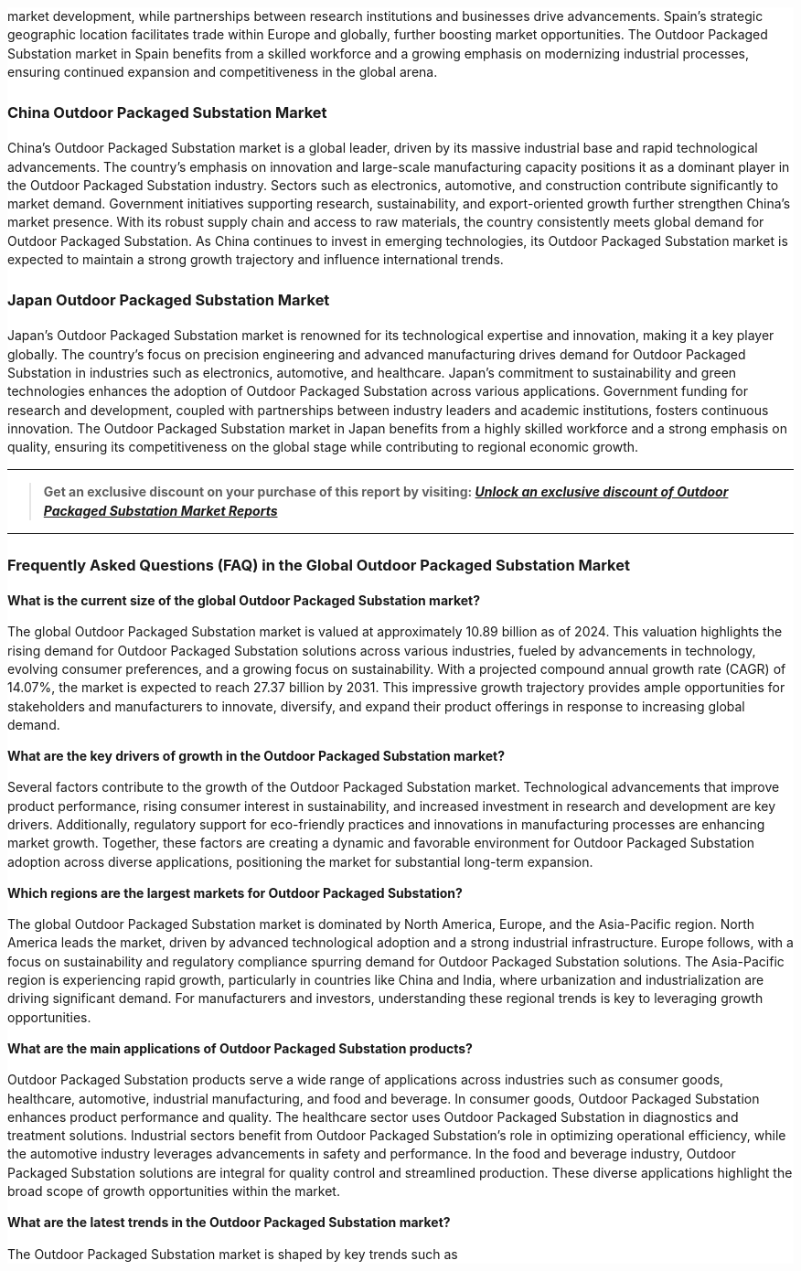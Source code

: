 market development, while partnerships between research institutions and businesses drive advancements. Spain&rsquo;s strategic geographic location facilitates trade within Europe and globally, further boosting market opportunities. The Outdoor Packaged Substation market in Spain benefits from a skilled workforce and a growing emphasis on modernizing industrial processes, ensuring continued expansion and competitiveness in the global arena.</p><h3>China Outdoor Packaged Substation Market</h3><p>China&rsquo;s Outdoor Packaged Substation market is a global leader, driven by its massive industrial base and rapid technological advancements. The country&rsquo;s emphasis on innovation and large-scale manufacturing capacity positions it as a dominant player in the Outdoor Packaged Substation industry. Sectors such as electronics, automotive, and construction contribute significantly to market demand. Government initiatives supporting research, sustainability, and export-oriented growth further strengthen China&rsquo;s market presence. With its robust supply chain and access to raw materials, the country consistently meets global demand for Outdoor Packaged Substation. As China continues to invest in emerging technologies, its Outdoor Packaged Substation market is expected to maintain a strong growth trajectory and influence international trends.</p><h3>Japan Outdoor Packaged Substation Market</h3><p>Japan&rsquo;s Outdoor Packaged Substation market is renowned for its technological expertise and innovation, making it a key player globally. The country&rsquo;s focus on precision engineering and advanced manufacturing drives demand for Outdoor Packaged Substation in industries such as electronics, automotive, and healthcare. Japan&rsquo;s commitment to sustainability and green technologies enhances the adoption of Outdoor Packaged Substation across various applications. Government funding for research and development, coupled with partnerships between industry leaders and academic institutions, fosters continuous innovation. The Outdoor Packaged Substation market in Japan benefits from a highly skilled workforce and a strong emphasis on quality, ensuring its competitiveness on the global stage while contributing to regional economic growth.</p><hr /><blockquote><p><strong>Get an exclusive discount on your purchase of this report by visiting: <em><a href="://marketresearchpulse.com/ask-for-discount/20327?utm_source=Github&amp;utm_medium=0116">Unlock an exclusive discount of Outdoor Packaged Substation Market Reports</a></em>&nbsp;</strong></p></blockquote><hr /><h3>Frequently Asked Questions (FAQ) in the Global Outdoor Packaged Substation Market</h3><p><strong>What is the current size of the global Outdoor Packaged Substation market?</strong></p><p>The global Outdoor Packaged Substation market is valued at approximately 10.89 billion as of 2024. This valuation highlights the rising demand for Outdoor Packaged Substation solutions across various industries, fueled by advancements in technology, evolving consumer preferences, and a growing focus on sustainability. With a projected compound annual growth rate (CAGR) of 14.07%, the market is expected to reach 27.37 billion by 2031. This impressive growth trajectory provides ample opportunities for stakeholders and manufacturers to innovate, diversify, and expand their product offerings in response to increasing global demand.</p><p><strong>What are the key drivers of growth in the Outdoor Packaged Substation market?</strong></p><p>Several factors contribute to the growth of the Outdoor Packaged Substation market. Technological advancements that improve product performance, rising consumer interest in sustainability, and increased investment in research and development are key drivers. Additionally, regulatory support for eco-friendly practices and innovations in manufacturing processes are enhancing market growth. Together, these factors are creating a dynamic and favorable environment for Outdoor Packaged Substation adoption across diverse applications, positioning the market for substantial long-term expansion.</p><p><strong>Which regions are the largest markets for Outdoor Packaged Substation?</strong></p><p>The global Outdoor Packaged Substation market is dominated by North America, Europe, and the Asia-Pacific region. North America leads the market, driven by advanced technological adoption and a strong industrial infrastructure. Europe follows, with a focus on sustainability and regulatory compliance spurring demand for Outdoor Packaged Substation solutions. The Asia-Pacific region is experiencing rapid growth, particularly in countries like China and India, where urbanization and industrialization are driving significant demand. For manufacturers and investors, understanding these regional trends is key to leveraging growth opportunities.</p><p><strong>What are the main applications of Outdoor Packaged Substation products?</strong></p><p>Outdoor Packaged Substation products serve a wide range of applications across industries such as consumer goods, healthcare, automotive, industrial manufacturing, and food and beverage. In consumer goods, Outdoor Packaged Substation enhances product performance and quality. The healthcare sector uses Outdoor Packaged Substation in diagnostics and treatment solutions. Industrial sectors benefit from Outdoor Packaged Substation&rsquo;s role in optimizing operational efficiency, while the automotive industry leverages advancements in safety and performance. In the food and beverage industry, Outdoor Packaged Substation solutions are integral for quality control and streamlined production. These diverse applications highlight the broad scope of growth opportunities within the market.</p><p><strong>What are the latest trends in the Outdoor Packaged Substation market?</strong></p><p>The Outdoor Packaged Substation market is shaped by key trends such as
